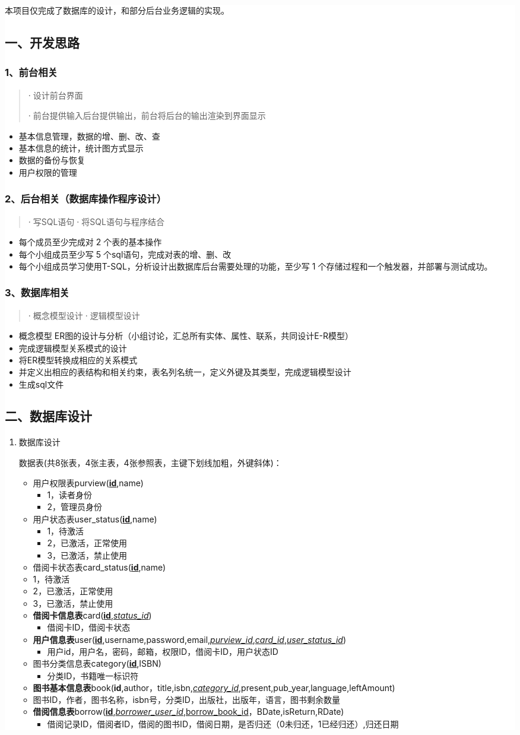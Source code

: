 本项目仅完成了数据库的设计，和部分后台业务逻辑的实现。

## 一、开发思路

### 1、前台相关

> · 设计前台界面
>
> · 前台提供输入后台提供输出，前台将后台的输出渲染到界面显示

- 基本信息管理，数据的增、删、改、查
- 基本信息的统计，统计图方式显示
- 数据的备份与恢复
- 用户权限的管理

### 2、后台相关（数据库操作程序设计）
> ·  写SQL语句
> · 将SQL语句与程序结合

- 每个成员至少完成对 2 个表的基本操作
- 每个小组成员至少写 5 个sql语句，完成对表的增、删、改
- 每个小组成员学习使用T-SQL，分析设计出数据库后台需要处理的功能，至少写 1 个存储过程和一个触发器，并部署与测试成功。

### 3、数据库相关
> · 概念模型设计
> · 逻辑模型设计

- 概念模型 ER图的设计与分析（小组讨论，汇总所有实体、属性、联系，共同设计E-R模型）
- 完成逻辑模型关系模式的设计
- 将ER模型转换成相应的关系模式
- 并定义出相应的表结构和相关约束，表名列名统一，定义外键及其类型，完成逻辑模型设计
- 生成sql文件



## 二、数据库设计

1. 数据库设计

   数据表(共8张表，4张主表，4张参照表，主键下划线加粗，外键斜体)：

   - 用户权限表purview(**<u>id</u>**,name)
     - 1，读者身份
     - 2，管理员身份
   - 用户状态表user_status(**<u>id</u>**,name)
     - 1，待激活
     - 2，已激活，正常使用
     - 3，已激活，禁止使用
	- 借阅卡状态表card_status(**<u>id</u>**,name)
     - 1，待激活
     - 2，已激活，正常使用
     - 3，已激活，禁止使用
   - **借阅卡信息表**card(**<u>id</u>**,<u>*status_id*</u>)
     - 借阅卡ID，借阅卡状态
   - **用户信息表**user(**<u>id</u>**,username,password,email,<u>*purview_id*</u>,<u>*card_id*</u>,<u>*user_status_id*</u>)
     - 用户id，用户名，密码，邮箱，权限ID，借阅卡ID，用户状态ID
   - 图书分类信息表category(**<u>id</u>**,ISBN)
     - 分类ID，书籍唯一标识符
	- **图书基本信息表**book(**id**,author，title,isbn,<u>*category_id*</u>,present,pub_year,language,leftAmount)
     - 图书ID，作者，图书名称，isbn号，分类ID，出版社，出版年，语言，图书剩余数量
   - **借阅信息表**borrow(**<u>id</u>**,<u>*borrower_user_id*</u>,<u>borrow_book_id</u>，BDate,isReturn,RDate)
     - 借阅记录ID，借阅者ID，借阅的图书ID，借阅日期，是否归还（0未归还，1已经归还）,归还日期
   
